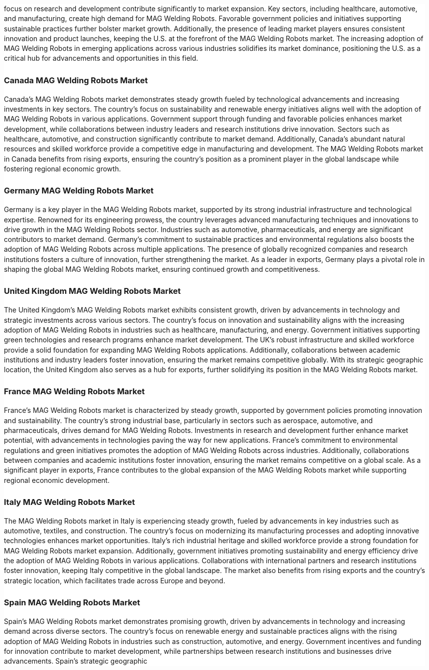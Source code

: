 focus on research and development contribute significantly to market expansion. Key sectors, including healthcare, automotive, and manufacturing, create high demand for MAG Welding Robots. Favorable government policies and initiatives supporting sustainable practices further bolster market growth. Additionally, the presence of leading market players ensures consistent innovation and product launches, keeping the U.S. at the forefront of the MAG Welding Robots market. The increasing adoption of MAG Welding Robots in emerging applications across various industries solidifies its market dominance, positioning the U.S. as a critical hub for advancements and opportunities in this field.</p><h3>Canada MAG Welding Robots Market</h3><p>Canada&rsquo;s MAG Welding Robots market demonstrates steady growth fueled by technological advancements and increasing investments in key sectors. The country&rsquo;s focus on sustainability and renewable energy initiatives aligns well with the adoption of MAG Welding Robots in various applications. Government support through funding and favorable policies enhances market development, while collaborations between industry leaders and research institutions drive innovation. Sectors such as healthcare, automotive, and construction significantly contribute to market demand. Additionally, Canada&rsquo;s abundant natural resources and skilled workforce provide a competitive edge in manufacturing and development. The MAG Welding Robots market in Canada benefits from rising exports, ensuring the country&rsquo;s position as a prominent player in the global landscape while fostering regional economic growth.</p><h3>Germany MAG Welding Robots Market</h3><p>Germany is a key player in the MAG Welding Robots market, supported by its strong industrial infrastructure and technological expertise. Renowned for its engineering prowess, the country leverages advanced manufacturing techniques and innovations to drive growth in the MAG Welding Robots sector. Industries such as automotive, pharmaceuticals, and energy are significant contributors to market demand. Germany&rsquo;s commitment to sustainable practices and environmental regulations also boosts the adoption of MAG Welding Robots across multiple applications. The presence of globally recognized companies and research institutions fosters a culture of innovation, further strengthening the market. As a leader in exports, Germany plays a pivotal role in shaping the global MAG Welding Robots market, ensuring continued growth and competitiveness.</p><h3>United Kingdom MAG Welding Robots Market</h3><p>The United Kingdom&rsquo;s MAG Welding Robots market exhibits consistent growth, driven by advancements in technology and strategic investments across various sectors. The country&rsquo;s focus on innovation and sustainability aligns with the increasing adoption of MAG Welding Robots in industries such as healthcare, manufacturing, and energy. Government initiatives supporting green technologies and research programs enhance market development. The UK&rsquo;s robust infrastructure and skilled workforce provide a solid foundation for expanding MAG Welding Robots applications. Additionally, collaborations between academic institutions and industry leaders foster innovation, ensuring the market remains competitive globally. With its strategic geographic location, the United Kingdom also serves as a hub for exports, further solidifying its position in the MAG Welding Robots market.</p><h3>France MAG Welding Robots Market</h3><p>France&rsquo;s MAG Welding Robots market is characterized by steady growth, supported by government policies promoting innovation and sustainability. The country&rsquo;s strong industrial base, particularly in sectors such as aerospace, automotive, and pharmaceuticals, drives demand for MAG Welding Robots. Investments in research and development further enhance market potential, with advancements in technologies paving the way for new applications. France&rsquo;s commitment to environmental regulations and green initiatives promotes the adoption of MAG Welding Robots across industries. Additionally, collaborations between companies and academic institutions foster innovation, ensuring the market remains competitive on a global scale. As a significant player in exports, France contributes to the global expansion of the MAG Welding Robots market while supporting regional economic development.</p><h3>Italy MAG Welding Robots Market</h3><p>The MAG Welding Robots market in Italy is experiencing steady growth, fueled by advancements in key industries such as automotive, textiles, and construction. The country&rsquo;s focus on modernizing its manufacturing processes and adopting innovative technologies enhances market opportunities. Italy&rsquo;s rich industrial heritage and skilled workforce provide a strong foundation for MAG Welding Robots market expansion. Additionally, government initiatives promoting sustainability and energy efficiency drive the adoption of MAG Welding Robots in various applications. Collaborations with international partners and research institutions foster innovation, keeping Italy competitive in the global landscape. The market also benefits from rising exports and the country&rsquo;s strategic location, which facilitates trade across Europe and beyond.</p><h3>Spain MAG Welding Robots Market</h3><p>Spain&rsquo;s MAG Welding Robots market demonstrates promising growth, driven by advancements in technology and increasing demand across diverse sectors. The country&rsquo;s focus on renewable energy and sustainable practices aligns with the rising adoption of MAG Welding Robots in industries such as construction, automotive, and energy. Government incentives and funding for innovation contribute to market development, while partnerships between research institutions and businesses drive advancements. Spain&rsquo;s strategic geographic